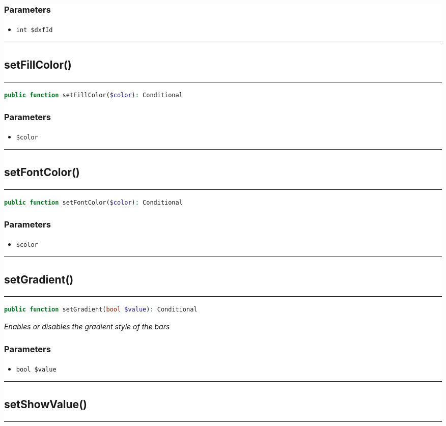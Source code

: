 ### Parameters

* `int $dxfId`

---

## setFillColor()

---

```php
public function setFillColor($color): Conditional
```


### Parameters

* `$color`

---

## setFontColor()

---

```php
public function setFontColor($color): Conditional
```


### Parameters

* `$color`

---

## setGradient()

---

```php
public function setGradient(bool $value): Conditional
```
_Enables or disables the gradient style of the bars_

### Parameters

* `bool $value`

---

## setShowValue()

---
